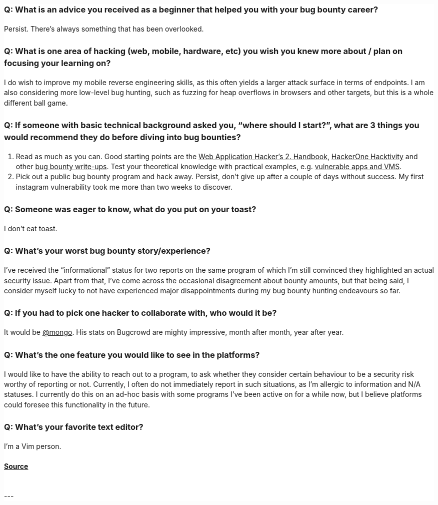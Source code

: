 ### Q: What is an advice you received as a beginner that helped you with your bug bounty career?

Persist. There’s always something that has been overlooked.

### Q: What is one area of hacking (web, mobile, hardware, etc) you wish you knew more about / plan on focusing your learning on?

I do wish to improve my mobile reverse engineering skills, as this often yields a larger attack surface in terms of endpoints. I am also considering more low-level bug hunting, such as fuzzing for heap overflows in browsers and other targets, but this is a whole different ball game.

### Q: If someone with basic technical background asked you, “where should I start?”, what are 3 things you would recommend they do before diving into bug bounties?

1.  Read as much as you can. Good starting points are the [Web Application Hacker’s 2. Handbook](http://eu.wiley.com/WileyCDA/WileyTitle/productCd-1118026470.html), [HackerOne Hacktivity](https://hackerone.com/hacktivity) and other [bug bounty write-ups](https://github.com/djadmin/awesome-bug-bounty). Test your theoretical knowledge with practical examples, e.g. [vulnerable apps and VMS](https://www.owasp.org/index.php/OWASP_Vulnerable_Web_Applications_Directory_Project).
2.  Pick out a public bug bounty program and hack away. Persist, don’t give up after a couple of days without success. My first instagram vulnerability took me more than two weeks to discover.

### Q: Someone was eager to know, what do you put on your toast?

I don’t eat toast.

### Q: What’s your worst bug bounty story/experience?

I’ve received the “informational” status for two reports on the same program of which I’m still convinced they highlighted an actual security issue. Apart from that, I’ve come across the occasional disagreement about bounty amounts, but that being said, I consider myself lucky to not have experienced major disappointments during my bug bounty hunting endeavours so far.

### Q: If you had to pick one hacker to collaborate with, who would it be?

It would be [@mongo](https://bugcrowd.com/mongo). His stats on Bugcrowd are mighty impressive, month after month, year after year.

### Q: What’s the one feature you would like to see in the platforms?

I would like to have the ability to reach out to a program, to ask whether they consider certain behaviour to be a security risk worthy of reporting or not. Currently, I often do not immediately report in such situations, as I’m allergic to information and N/A statuses. I currently do this on an ad-hoc basis with some programs I’ve been active on for a while now, but I believe platforms could foresee this functionality in the future.

### Q: What’s your favorite text editor?

I’m a Vim person.

#### [Source](/blog/ama/arneswinnen/)

<br/>
---

